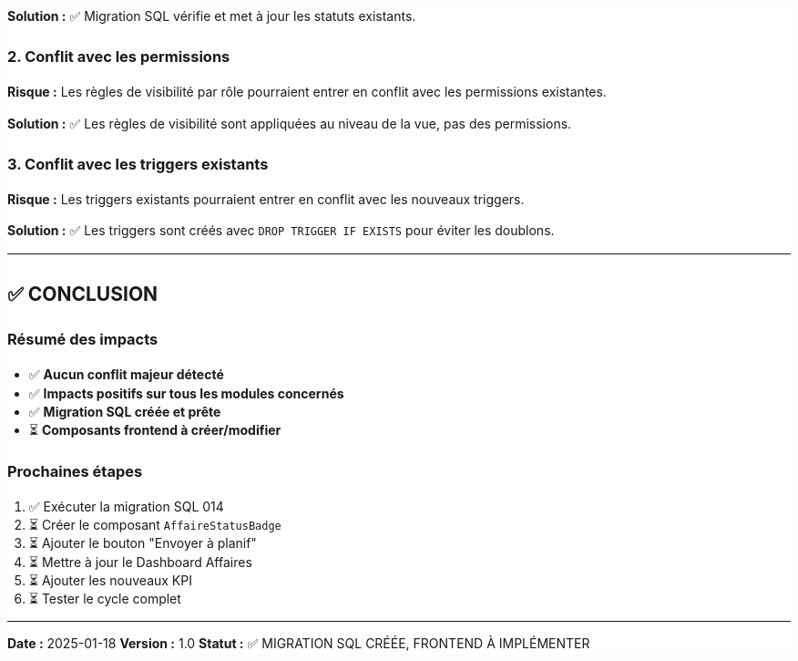 **Solution :** ✅ Migration SQL vérifie et met à jour les statuts existants.

### 2. Conflit avec les permissions
**Risque :** Les règles de visibilité par rôle pourraient entrer en conflit avec les permissions existantes.

**Solution :** ✅ Les règles de visibilité sont appliquées au niveau de la vue, pas des permissions.

### 3. Conflit avec les triggers existants
**Risque :** Les triggers existants pourraient entrer en conflit avec les nouveaux triggers.

**Solution :** ✅ Les triggers sont créés avec `DROP TRIGGER IF EXISTS` pour éviter les doublons.

---

## ✅ CONCLUSION

### Résumé des impacts
- ✅ **Aucun conflit majeur détecté**
- ✅ **Impacts positifs sur tous les modules concernés**
- ✅ **Migration SQL créée et prête**
- ⏳ **Composants frontend à créer/modifier**

### Prochaines étapes
1. ✅ Exécuter la migration SQL 014
2. ⏳ Créer le composant `AffaireStatusBadge`
3. ⏳ Ajouter le bouton "Envoyer à planif"
4. ⏳ Mettre à jour le Dashboard Affaires
5. ⏳ Ajouter les nouveaux KPI
6. ⏳ Tester le cycle complet

---

**Date :** 2025-01-18
**Version :** 1.0
**Statut :** ✅ MIGRATION SQL CRÉÉE, FRONTEND À IMPLÉMENTER

